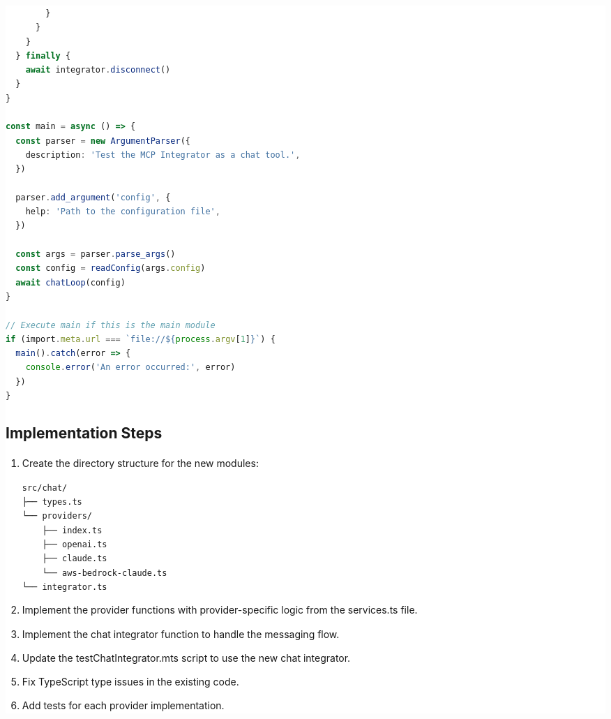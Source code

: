 ```typescript
        }
      }
    }
  } finally {
    await integrator.disconnect()
  }
}

const main = async () => {
  const parser = new ArgumentParser({
    description: 'Test the MCP Integrator as a chat tool.',
  })
  
  parser.add_argument('config', {
    help: 'Path to the configuration file',
  })
  
  const args = parser.parse_args()
  const config = readConfig(args.config)
  await chatLoop(config)
}

// Execute main if this is the main module
if (import.meta.url === `file://${process.argv[1]}`) {
  main().catch(error => {
    console.error('An error occurred:', error)
  })
}
```

## Implementation Steps

1. Create the directory structure for the new modules:
   ```
   src/chat/
   ├── types.ts
   └── providers/
       ├── index.ts
       ├── openai.ts
       ├── claude.ts
       └── aws-bedrock-claude.ts
   └── integrator.ts
   ```

2. Implement the provider functions with provider-specific logic from the services.ts file.

3. Implement the chat integrator function to handle the messaging flow.

4. Update the testChatIntegrator.mts script to use the new chat integrator.

5. Fix TypeScript type issues in the existing code.

6. Add tests for each provider implementation.
